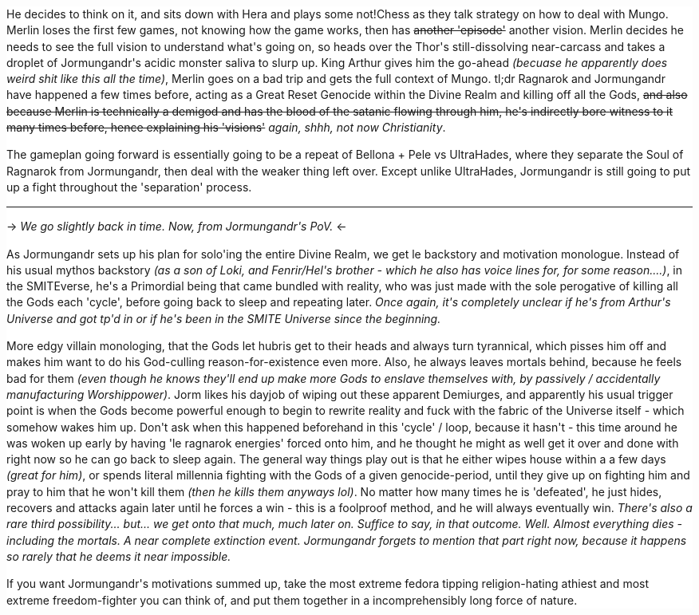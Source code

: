    He decides to think on it, and sits down with Hera and plays some not!Chess as they talk strategy on how to deal with Mungo.
   Merlin loses the first few games, not knowing how the game works, then has ~~another 'episode'~~ another vision. Merlin decides he needs to see the full vision to understand what's going on, so heads over the Thor's still-dissolving near-carcass and takes a droplet of Jormungandr's acidic monster saliva to slurp up. King Arthur gives him the go-ahead *(becuase he apparently does weird shit like this all the time)*, Merlin goes on a bad trip and gets the full context of Mungo. 
   tl;dr Ragnarok and Jormungandr have happened a few times before, acting as a Great Reset Genocide within the Divine Realm and killing off all the Gods, ~~and also because Merlin is technically a demigod and has the blood of the satanic flowing through him, he's indirectly bore witness to it many times before, hence explaining his 'visions'~~ *again, shhh, not now Christianity*.

   The gameplan going forward is essentially going to be a repeat of Bellona + Pele vs UltraHades, where they separate the Soul of Ragnarok from Jormungandr, then deal with the weaker thing left over.
	Except unlike UltraHades, Jormungandr is still going to put up a fight throughout the 'separation' process.

***

 -> *We go slightly back in time. Now, from Jormungandr's PoV.* <-

   As Jormungandr sets up his plan for solo'ing the entire Divine Realm, we get le backstory and motivation monologue. Instead of his usual mythos backstory *(as a son of Loki, and Fenrir/Hel's brother - which he also has voice lines for, for some reason....)*, in the SMITEverse, he's a Primordial being that came bundled with reality, who was just made with the sole perogative of killing all the Gods each 'cycle', before going back to sleep and repeating later.
   *Once again, it's completely unclear if he's from Arthur's Universe and got tp'd in or if he's been in the SMITE Universe since the beginning.*

   More edgy villain monologing, that the Gods let hubris get to their heads and always turn tyrannical, which pisses him off and makes him want to do his God-culling reason-for-existence even more. Also, he always leaves mortals behind, because he feels bad for them *(even though he knows they'll end up make more Gods to enslave themselves with, by passively / accidentally manufacturing Worshippower)*.
   Jorm likes his dayjob of wiping out these apparent Demiurges, and apparently his usual trigger point is when the Gods become powerful enough to begin to rewrite reality and fuck with the fabric of the Universe itself - which somehow wakes him up. Don't ask when this happened beforehand in this 'cycle' / loop, because it hasn't - this time around he was woken up early by having 'le ragnarok energies' forced onto him, and he thought he might as well get it over and done with right now so he can go back to sleep again.
   The general way things play out is that he either wipes house within a a few days *(great for him)*, or spends literal millennia fighting with the Gods of a given genocide-period, until they give up on fighting him and pray to him that he won't kill them *(then he kills them anyways lol)*. No matter how many times he is 'defeated', he just hides, recovers and attacks again later until he forces a win - this is a foolproof method, and he will always eventually win.
   *There's also a rare third possibility... but... we get onto that much, much later on. Suffice to say, in that outcome. Well. Almost everything dies - including the mortals. A near complete extinction event. Jormungandr forgets to mention that part right now, because it happens so rarely that he deems it near impossible.*
   
   If you want Jormungandr's motivations summed up, take the most extreme fedora tipping religion-hating athiest and most extreme freedom-fighter you can think of, and put them together in a incomprehensibly long force of nature.
  
